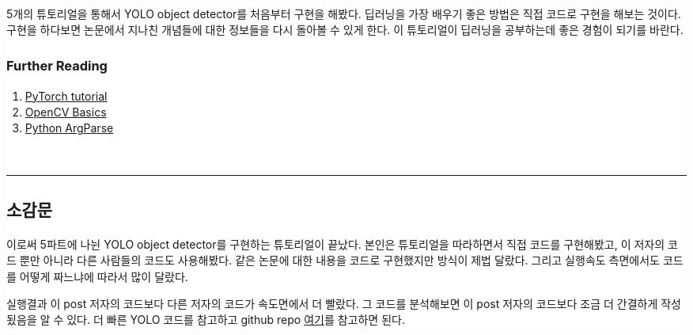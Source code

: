 5개의 튜토리얼을 통해서 YOLO object detector를 처음부터 구현을 해봤다. 딥러닝을 가장 배우기 좋은 방법은 직접 코드로 구현을 해보는 것이다. 구현을 하다보면 논문에서 지나친 개념들에 대한 정보들을 다시 돌아볼 수 있게 한다. 이 튜토리얼이 딥러닝을 공부하는데 좋은 경험이 되기를 바란다. 

### **Further Reading**

1. [PyTorch tutorial](http://pytorch.org/tutorials/beginner/deep_learning_60min_blitz.html)
2. [OpenCV Basics](https://pythonprogramming.net/loading-images-python-opencv-tutorial/)
3. [Python ArgParse](https://blog.paperspace.com/how-to-implement-a-yolo-v3-object-detector-from-scratch-in-pytorch-part-5/www.pythonforbeginners.com/argparse/argparse-tutorial)

<br/>

---


## 소감문

이로써 5파트에 나뉜 YOLO object detector를 구현하는 튜토리얼이 끝났다. 본인은 튜토리얼을 따라하면서 직접 코드를 구현해봤고, 이 저자의 코드 뿐만 아니라 다른 사람들의 코드도 사용해봤다. 같은 논문에 대한 내용을 코드로 구현했지만 방식이 제법 달랐다. 그리고 실행속도 측면에서도 코드를 어떻게 짜느냐에 따라서 많이 달랐다.

실행결과 이 post 저자의 코드보다 다른 저자의 코드가 속도면에서 더 빨랐다. 그 코드를 분석해보면 이 post 저자의 코드보다 조금 더 간결하게 작성됬음을 알 수 있다. 더 빠른 YOLO 코드를 참고하고 github repo [여기](https://github.com/dojinkimm/Object_Detection_Video_DNN_Tensorflow_Pytorch)를 참고하면 된다.